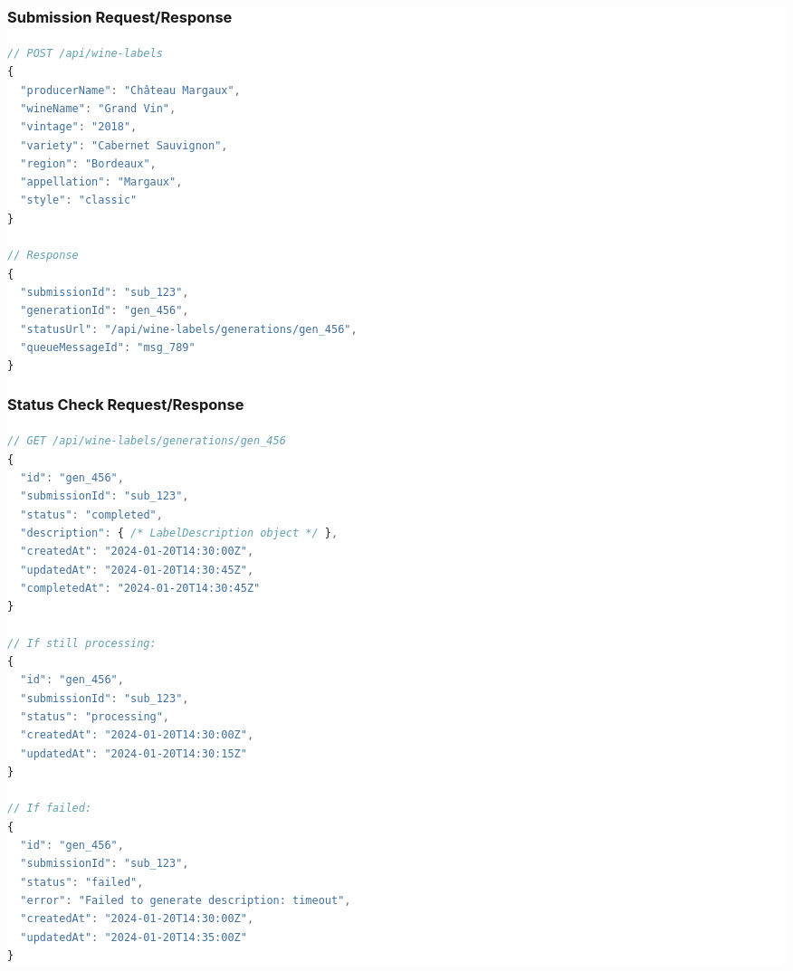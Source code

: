 ### Submission Request/Response

```typescript
// POST /api/wine-labels
{
  "producerName": "Château Margaux",
  "wineName": "Grand Vin",
  "vintage": "2018",
  "variety": "Cabernet Sauvignon",
  "region": "Bordeaux",
  "appellation": "Margaux",
  "style": "classic"
}

// Response
{
  "submissionId": "sub_123",
  "generationId": "gen_456",
  "statusUrl": "/api/wine-labels/generations/gen_456",
  "queueMessageId": "msg_789"
}
```

### Status Check Request/Response

```typescript
// GET /api/wine-labels/generations/gen_456
{
  "id": "gen_456",
  "submissionId": "sub_123",
  "status": "completed",
  "description": { /* LabelDescription object */ },
  "createdAt": "2024-01-20T14:30:00Z",
  "updatedAt": "2024-01-20T14:30:45Z",
  "completedAt": "2024-01-20T14:30:45Z"
}

// If still processing:
{
  "id": "gen_456",
  "submissionId": "sub_123",
  "status": "processing",
  "createdAt": "2024-01-20T14:30:00Z",
  "updatedAt": "2024-01-20T14:30:15Z"
}

// If failed:
{
  "id": "gen_456",
  "submissionId": "sub_123",
  "status": "failed",
  "error": "Failed to generate description: timeout",
  "createdAt": "2024-01-20T14:30:00Z",
  "updatedAt": "2024-01-20T14:35:00Z"
}
```

